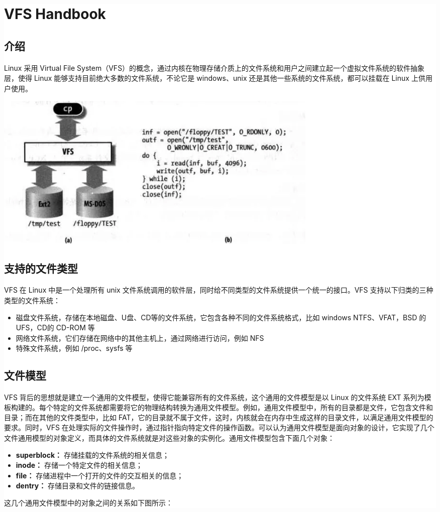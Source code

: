 # VFS Handbook

## 介绍

Linux 采用 Virtual File System（VFS）的概念，通过内核在物理存储介质上的文件系统和用户之间建立起一个虚拟文件系统的软件抽象层，使得 Linux 能够支持目前绝大多数的文件系统，不论它是 windows、unix 还是其他一些系统的文件系统，都可以挂载在 Linux 上供用户使用。

![./assets/NotesVFS_Handbookimage-20240106152041407.png](./assets/NotesVFS_Handbookimage-20240106152041407.png)

## 支持的文件类型

VFS 在 Linux 中是一个处理所有 unix 文件系统调用的软件层，同时给不同类型的文件系统提供一个统一的接口。VFS 支持以下归类的三种类型的文件系统：

- 磁盘文件系统，存储在本地磁盘、U盘、CD等的文件系统，它包含各种不同的文件系统格式，比如 windows NTFS、VFAT，BSD 的 UFS，CD的 CD-ROM 等
- 网络文件系统，它们存储在网络中的其他主机上，通过网络进行访问，例如 NFS
- 特殊文件系统，例如 /proc、sysfs 等

## 文件模型

VFS 背后的思想就是建立一个通用的文件模型，使得它能兼容所有的文件系统，这个通用的文件模型是以 Linux 的文件系统 EXT 系列为模板构建的。每个特定的文件系统都需要将它的物理结构转换为通用文件模型。例如，通用文件模型中，所有的目录都是文件，它包含文件和目录；而在其他的文件类型中，比如 FAT，它的目录就不属于文件，这时，内核就会在内存中生成这样的目录文件，以满足通用文件模型的要求。同时，VFS 在处理实际的文件操作时，通过指针指向特定文件的操作函数。可以认为通用文件模型是面向对象的设计，它实现了几个文件通用模型的对象定义，而具体的文件系统就是对这些对象的实例化。通用文件模型包含下面几个对象：

- **superblock：** 存储挂载的文件系统的相关信息；
- **inode：** 存储一个特定文件的相关信息；
- **file：** 存储进程中一个打开的文件的交互相关的信息；
- **dentry：** 存储目录和文件的链接信息。

这几个通用文件模型中的对象之间的关系如下图所示：
